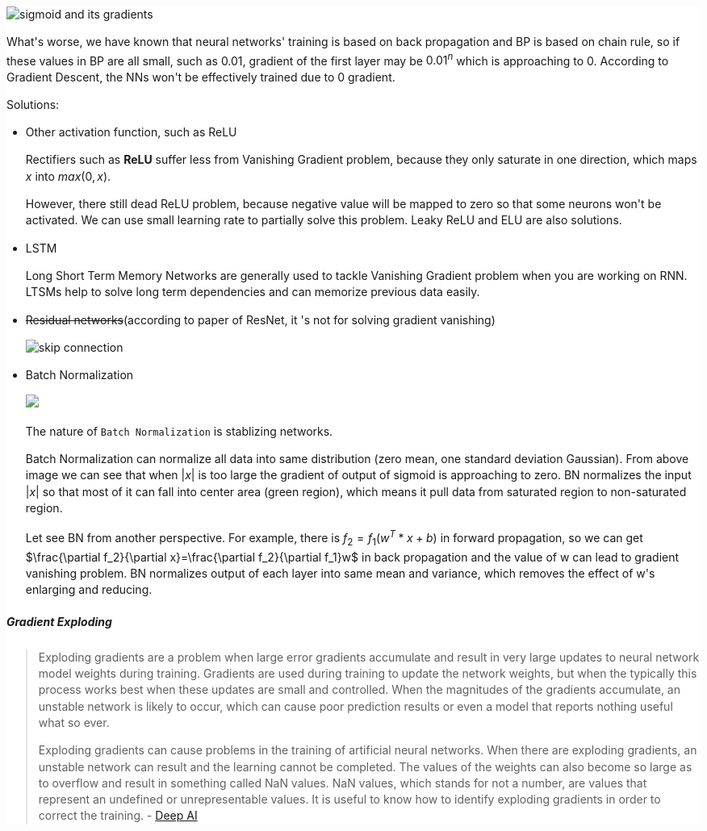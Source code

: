 ![sigmoid and its gradients](https://miro.medium.com/max/4384/1*6A3A_rt4YmumHusvTvVTxw.png)

What's worse, we have known that neural networks' training is based on back propagation and BP is based on chain rule, so if these values in BP are all small, such as 0.01, gradient of the first layer may be ${0.01}^n$ which is approaching to 0. According to Gradient Descent, the NNs won't be effectively trained due to 0 gradient.

Solutions: 

- Other activation function, such as ReLU 

  Rectifiers such as **ReLU** suffer less from Vanishing Gradient problem, because they only saturate in one direction, which maps $x$ into $max(0,x)$.

  However, there still dead ReLU problem, because negative value will be mapped to zero so that some neurons won't be activated. We can use small learning rate to partially solve this problem. Leaky ReLU and ELU are also solutions.

- LSTM 

  Long Short Term Memory Networks are generally used to tackle Vanishing Gradient problem when you are working on RNN. LTSMs help to solve long term dependencies and can memorize previous data easily.

- ~~Residual networks~~(according to paper of ResNet, it 's not for solving gradient vanishing)

  ![skip connection](https://miro.medium.com/max/770/1*mxJ5gBvZnYPVo0ISZE5XkA.png)

- Batch Normalization

  ![](https://miro.medium.com/max/1634/1*XCtAytGsbhRQnu-x7Ynr0Q.png)

  The nature of `Batch Normalization` is stablizing networks.

  Batch Normalization can normalize all data into same distribution (zero mean, one standard deviation Gaussian). From above image we can see that when $|x|$ is too large the gradient of output of sigmoid is approaching to zero. BN normalizes the input $|x|$ so that most of it can fall into center area (green region), which means it pull data from saturated region to non-saturated region.

  Let see BN from another perspective. For example, there is $f_2=f_1(w^T*x+b)$ in forward propagation, so  we can get $\frac{\partial f_2}{\partial x}=\frac{\partial f_2}{\partial f_1}w$ in back propagation and the value of w can lead to gradient vanishing problem. BN normalizes output of each layer into same mean and variance, which removes the effect of w's enlarging and reducing.

##### Gradient Exploding

> Exploding gradients are a problem when large error gradients accumulate and result in very large updates to neural network model weights during training. Gradients are used during training to update the network weights, but when the typically this process works best when these updates are small and controlled. When the magnitudes of the gradients accumulate,  an unstable network is likely to occur, which can cause poor prediction results or even a model that reports nothing useful what so ever. 
>
> Exploding gradients can cause problems in the training of artificial neural networks. When there are exploding gradients, an unstable network can result and the learning cannot be completed. The values of the weights can also become so large as to overflow and result in something called NaN values. NaN values, which stands for not a number, are values that represent an undefined or unrepresentable values. It is useful to know how to identify exploding gradients in order to correct the training.  - [Deep AI](https://deepai.org/machine-learning-glossary-and-terms/exploding-gradient-problem)
